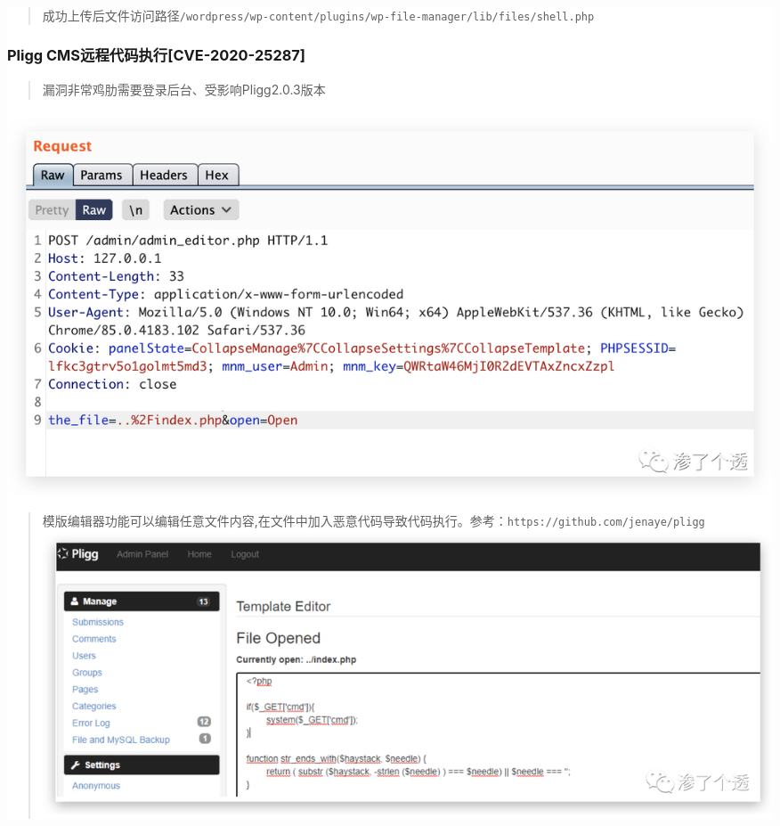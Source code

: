 >
> 成功上传后文件访问路径`/wordpress/wp-content/plugins/wp-file-manager/lib/files/shell.php`
>

### Pligg CMS远程代码执行[CVE-2020-25287]
> 漏洞非常鸡肋需要登录后台、受影响Pligg2.0.3版本
>
![](images/hvv_33.png)

> 模版编辑器功能可以编辑任意文件内容,在文件中加入恶意代码导致代码执行。参考：`https://github.com/jenaye/pligg`
![](images/hvv_34.png)
